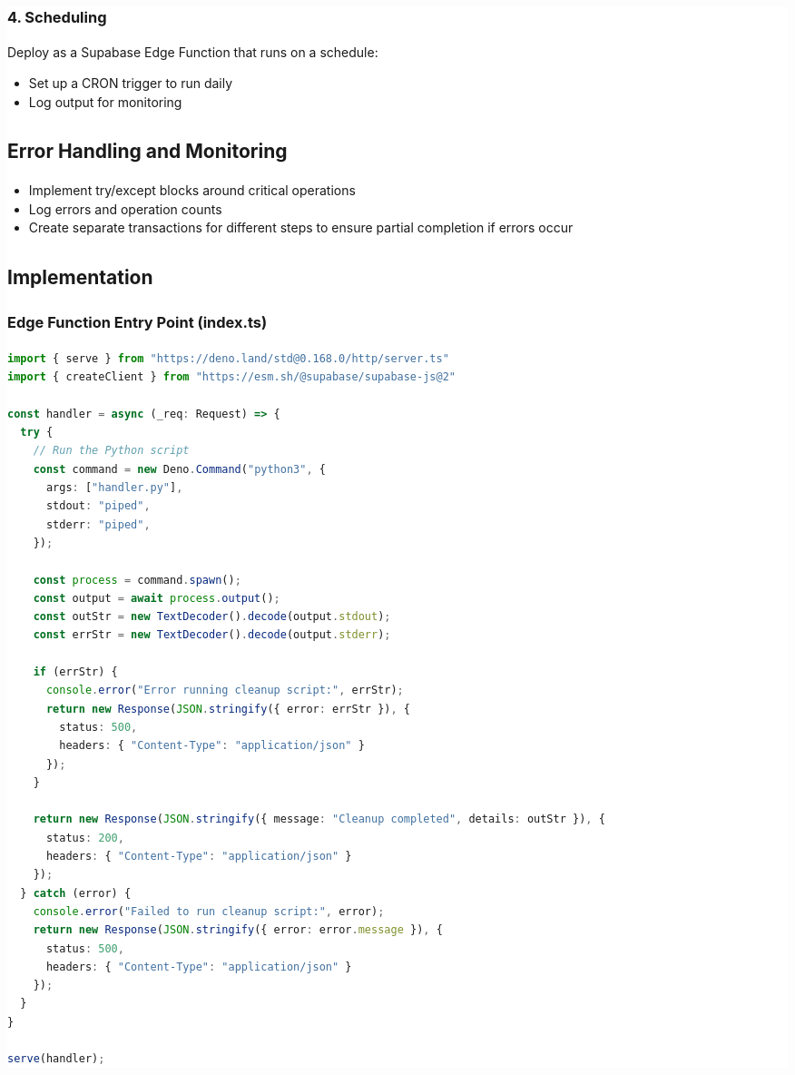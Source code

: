 ### 4. Scheduling

Deploy as a Supabase Edge Function that runs on a schedule:

- Set up a CRON trigger to run daily
- Log output for monitoring

## Error Handling and Monitoring

- Implement try/except blocks around critical operations
- Log errors and operation counts
- Create separate transactions for different steps to ensure partial completion if errors occur

## Implementation

### Edge Function Entry Point (index.ts)

```typescript
import { serve } from "https://deno.land/std@0.168.0/http/server.ts"
import { createClient } from "https://esm.sh/@supabase/supabase-js@2"

const handler = async (_req: Request) => {
  try {
    // Run the Python script
    const command = new Deno.Command("python3", {
      args: ["handler.py"],
      stdout: "piped",
      stderr: "piped",
    });
    
    const process = command.spawn();
    const output = await process.output();
    const outStr = new TextDecoder().decode(output.stdout);
    const errStr = new TextDecoder().decode(output.stderr);
    
    if (errStr) {
      console.error("Error running cleanup script:", errStr);
      return new Response(JSON.stringify({ error: errStr }), {
        status: 500,
        headers: { "Content-Type": "application/json" }
      });
    }
    
    return new Response(JSON.stringify({ message: "Cleanup completed", details: outStr }), {
      status: 200,
      headers: { "Content-Type": "application/json" }
    });
  } catch (error) {
    console.error("Failed to run cleanup script:", error);
    return new Response(JSON.stringify({ error: error.message }), {
      status: 500,
      headers: { "Content-Type": "application/json" }
    });
  }
}

serve(handler);
```
